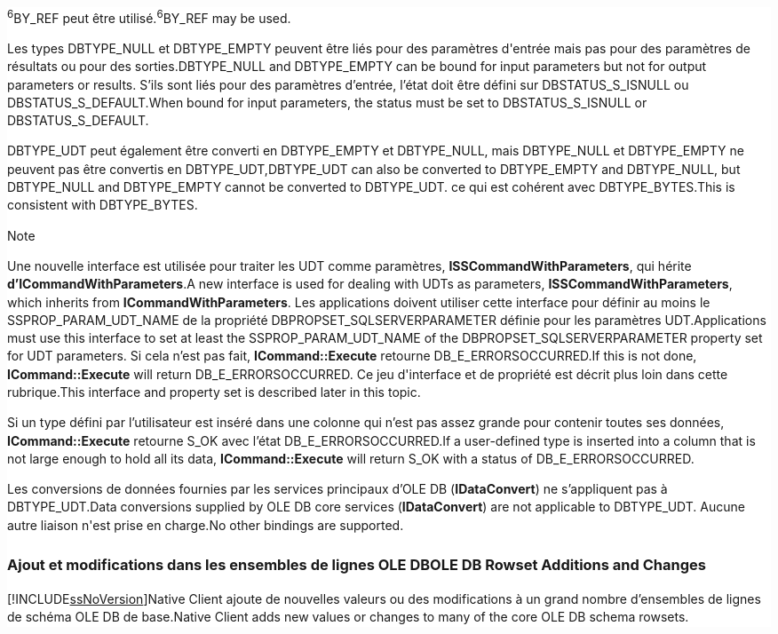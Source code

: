  <span data-ttu-id="afd7c-176"><sup>6</sup>BY_REF peut être utilisé.</span><span class="sxs-lookup"><span data-stu-id="afd7c-176"><sup>6</sup>BY_REF may be used.</span></span>  
  
 <span data-ttu-id="afd7c-177">Les types DBTYPE_NULL et DBTYPE_EMPTY peuvent être liés pour des paramètres d'entrée mais pas pour des paramètres de résultats ou pour des sorties.</span><span class="sxs-lookup"><span data-stu-id="afd7c-177">DBTYPE_NULL and DBTYPE_EMPTY can be bound for input parameters but not for output parameters or results.</span></span> <span data-ttu-id="afd7c-178">S’ils sont liés pour des paramètres d’entrée, l’état doit être défini sur DBSTATUS_S_ISNULL ou DBSTATUS_S_DEFAULT.</span><span class="sxs-lookup"><span data-stu-id="afd7c-178">When bound for input parameters, the status must be set to DBSTATUS_S_ISNULL or DBSTATUS_S_DEFAULT.</span></span>  
  
 <span data-ttu-id="afd7c-179">DBTYPE_UDT peut également être converti en DBTYPE_EMPTY et DBTYPE_NULL, mais DBTYPE_NULL et DBTYPE_EMPTY ne peuvent pas être convertis en DBTYPE_UDT,</span><span class="sxs-lookup"><span data-stu-id="afd7c-179">DBTYPE_UDT can also be converted to DBTYPE_EMPTY and DBTYPE_NULL, but DBTYPE_NULL and DBTYPE_EMPTY cannot be converted to DBTYPE_UDT.</span></span> <span data-ttu-id="afd7c-180">ce qui est cohérent avec DBTYPE_BYTES.</span><span class="sxs-lookup"><span data-stu-id="afd7c-180">This is consistent with DBTYPE_BYTES.</span></span>  
  
> [!NOTE]  
>  <span data-ttu-id="afd7c-181">Une nouvelle interface est utilisée pour traiter les UDT comme paramètres, **ISSCommandWithParameters**, qui hérite **d’ICommandWithParameters**.</span><span class="sxs-lookup"><span data-stu-id="afd7c-181">A new interface is used for dealing with UDTs as parameters, **ISSCommandWithParameters**, which inherits from **ICommandWithParameters**.</span></span> <span data-ttu-id="afd7c-182">Les applications doivent utiliser cette interface pour définir au moins le SSPROP_PARAM_UDT_NAME de la propriété DBPROPSET_SQLSERVERPARAMETER définie pour les paramètres UDT.</span><span class="sxs-lookup"><span data-stu-id="afd7c-182">Applications must use this interface to set at least the SSPROP_PARAM_UDT_NAME of the DBPROPSET_SQLSERVERPARAMETER property set for UDT parameters.</span></span> <span data-ttu-id="afd7c-183">Si cela n’est pas fait, **ICommand::Execute** retourne DB_E_ERRORSOCCURRED.</span><span class="sxs-lookup"><span data-stu-id="afd7c-183">If this is not done, **ICommand::Execute** will return DB_E_ERRORSOCCURRED.</span></span> <span data-ttu-id="afd7c-184">Ce jeu d'interface et de propriété est décrit plus loin dans cette rubrique.</span><span class="sxs-lookup"><span data-stu-id="afd7c-184">This interface and property set is described later in this topic.</span></span>  
  
 <span data-ttu-id="afd7c-185">Si un type défini par l’utilisateur est inséré dans une colonne qui n’est pas assez grande pour contenir toutes ses données, **ICommand::Execute** retourne S_OK avec l’état DB_E_ERRORSOCCURRED.</span><span class="sxs-lookup"><span data-stu-id="afd7c-185">If a user-defined type is inserted into a column that is not large enough to hold all its data, **ICommand::Execute** will return S_OK with a status of DB_E_ERRORSOCCURRED.</span></span>  
  
 <span data-ttu-id="afd7c-186">Les conversions de données fournies par les services principaux d’OLE DB (**IDataConvert**) ne s’appliquent pas à DBTYPE_UDT.</span><span class="sxs-lookup"><span data-stu-id="afd7c-186">Data conversions supplied by OLE DB core services (**IDataConvert**) are not applicable to DBTYPE_UDT.</span></span> <span data-ttu-id="afd7c-187">Aucune autre liaison n'est prise en charge.</span><span class="sxs-lookup"><span data-stu-id="afd7c-187">No other bindings are supported.</span></span>  
  
### <a name="ole-db-rowset-additions-and-changes"></a><span data-ttu-id="afd7c-188">Ajout et modifications dans les ensembles de lignes OLE DB</span><span class="sxs-lookup"><span data-stu-id="afd7c-188">OLE DB Rowset Additions and Changes</span></span>  
 [!INCLUDE[ssNoVersion](../../../includes/ssnoversion-md.md)]<span data-ttu-id="afd7c-189">Native Client ajoute de nouvelles valeurs ou des modifications à un grand nombre d’ensembles de lignes de schéma OLE DB de base.</span><span class="sxs-lookup"><span data-stu-id="afd7c-189">Native Client adds new values or changes to many of the core OLE DB schema rowsets.</span></span>  
  